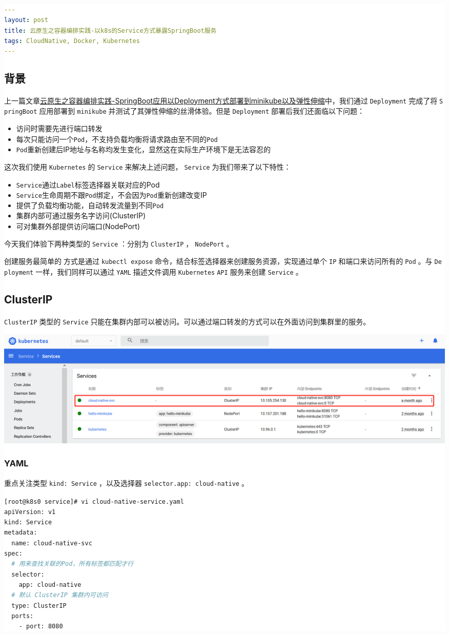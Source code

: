 ```yaml
---
layout: post
title: 云原生之容器编排实践-以k8s的Service方式暴露SpringBoot服务
tags: CloudNative, Docker, Kubernetes
---
```


## 背景

上一篇文章[云原生之容器编排实践-SpringBoot应用以Deployment方式部署到minikube以及弹性伸缩](https://blog.csdn.net/u013810234/article/details/127176254?spm=1001.2014.3001.5501)中，我们通过 `Deployment` 完成了将 `SpringBoot` 应用部署到 `minikube` 并测试了其弹性伸缩的丝滑体验。但是 `Deployment` 部署后我们还面临以下问题：

* 访问时需要先进行端口转发
* 每次只能访问一个`Pod`，不支持负载均衡将请求路由至不同的`Pod`
* `Pod`重新创建后IP地址与名称均发生变化，显然这在实际生产环境下是无法容忍的

这次我们使用 `Kubernetes` 的 `Service` 来解决上述问题， `Service` 为我们带来了以下特性：

* `Service`通过`Label`标签选择器关联对应的Pod
* `Service`生命周期不跟`Pod`绑定，不会因为`Pod`重新创建改变IP
* 提供了负载均衡功能，自动转发流量到不同`Pod`
* 集群内部可通过服务名字访问(ClusterIP)
* 可对集群外部提供访问端口(NodePort)

今天我们体验下两种类型的 `Service` ：分别为 `ClusterIP` ， `NodePort` 。

创建服务最简单的 方式是通过 `kubectl expose` 命令，结合标签选择器来创建服务资源，实现通过单个 `IP` 和端口来访问所有的 `Pod` 。与 `Deployment` 一样，我们同样可以通过 `YAML` 描述文件调用 `Kubernetes`  `API` 服务来创建 `Service` 。

## ClusterIP

`ClusterIP` 类型的 `Service` 只能在集群内部可以被访问。可以通过端口转发的方式可以在外面访问到集群里的服务。

![2022-10-06-ClusterIP.jpg](https://github.com/heartsuit/heartsuit.github.io/raw/master/pictures/2022-10-06-ClusterIP.jpg)

### YAML

重点关注类型 `kind: Service` ，以及选择器 `selector.app: cloud-native` 。

```bash
[root@k8s0 service]# vi cloud-native-service.yaml 
apiVersion: v1
kind: Service
metadata:
  name: cloud-native-svc
spec:
  # 用来查找关联的Pod，所有标签都匹配才行
  selector:
    app: cloud-native
  # 默认 ClusterIP 集群内可访问
  type: ClusterIP
  ports:
    - port: 8080
```
